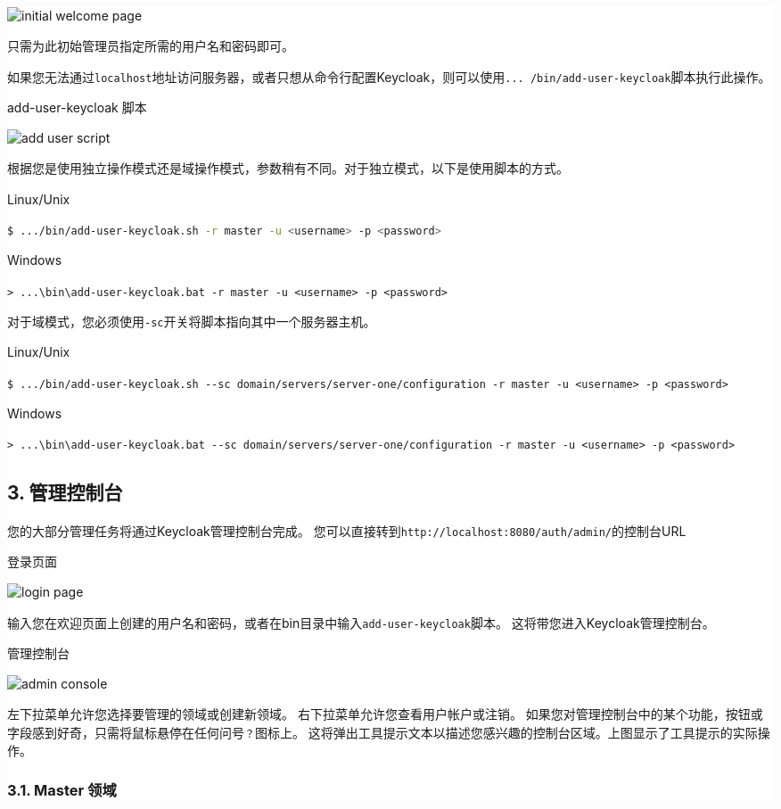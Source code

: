 ![initial welcome page](assets/initial-welcome-page.png)

只需为此初始管理员指定所需的用户名和密码即可。

如果您无法通过`localhost`地址访问服务器，或者只想从命令行配置Keycloak，则可以使用`... /bin/add-user-keycloak`脚本执行此操作。

add-user-keycloak 脚本

![add user script](assets/add-user-script.png)

根据您是使用独立操作模式还是域操作模式，参数稍有不同。对于独立模式，以下是使用脚本的方式。

Linux/Unix

```bash
$ .../bin/add-user-keycloak.sh -r master -u <username> -p <password>
```

Windows

```
> ...\bin\add-user-keycloak.bat -r master -u <username> -p <password>
```

对于域模式，您必须使用`-sc`开关将脚本指向其中一个服务器主机。

Linux/Unix

```
$ .../bin/add-user-keycloak.sh --sc domain/servers/server-one/configuration -r master -u <username> -p <password>
```

Windows

```
> ...\bin\add-user-keycloak.bat --sc domain/servers/server-one/configuration -r master -u <username> -p <password>
```

<a name="6___3__管理控制台"></a>
## 3. 管理控制台

您的大部分管理任务将通过Keycloak管理控制台完成。 您可以直接转到`http://localhost:8080/auth/admin/`的控制台URL

登录页面

![login page](assets/login-page.png)

输入您在欢迎页面上创建的用户名和密码，或者在bin目录中输入`add-user-keycloak`脚本。 这将带您进入Keycloak管理控制台。

管理控制台

![admin console](assets/admin-console.png)

左下拉菜单允许您选择要管理的领域或创建新领域。 右下拉菜单允许您查看用户帐户或注销。 如果您对管理控制台中的某个功能，按钮或字段感到好奇，只需将鼠标悬停在任何问号`？`图标上。 这将弹出工具提示文本以描述您感兴趣的控制台区域。上图显示了工具提示的实际操作。

<a name="7____3_1__Master_领域"></a>
### 3.1. Master 领域
